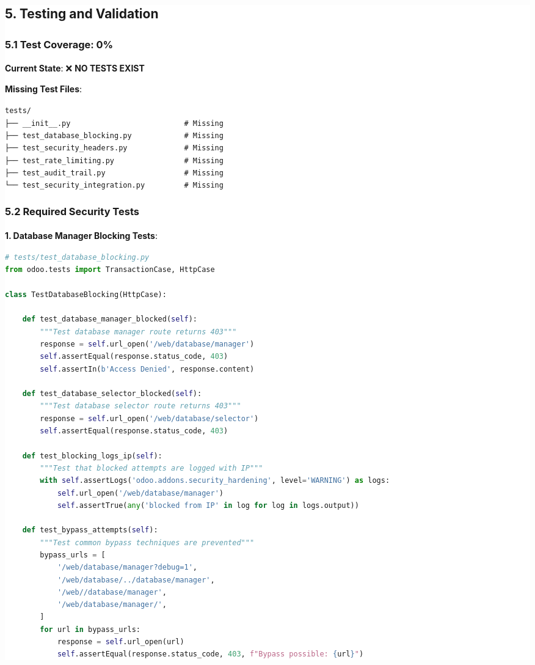 
## 5. Testing and Validation

### 5.1 Test Coverage: 0%

**Current State**: ❌ **NO TESTS EXIST**

**Missing Test Files**:
```
tests/
├── __init__.py                          # Missing
├── test_database_blocking.py            # Missing
├── test_security_headers.py             # Missing
├── test_rate_limiting.py                # Missing
├── test_audit_trail.py                  # Missing
└── test_security_integration.py         # Missing
```

### 5.2 Required Security Tests

**1. Database Manager Blocking Tests**:

```python
# tests/test_database_blocking.py
from odoo.tests import TransactionCase, HttpCase

class TestDatabaseBlocking(HttpCase):

    def test_database_manager_blocked(self):
        """Test database manager route returns 403"""
        response = self.url_open('/web/database/manager')
        self.assertEqual(response.status_code, 403)
        self.assertIn(b'Access Denied', response.content)

    def test_database_selector_blocked(self):
        """Test database selector route returns 403"""
        response = self.url_open('/web/database/selector')
        self.assertEqual(response.status_code, 403)

    def test_blocking_logs_ip(self):
        """Test that blocked attempts are logged with IP"""
        with self.assertLogs('odoo.addons.security_hardening', level='WARNING') as logs:
            self.url_open('/web/database/manager')
            self.assertTrue(any('blocked from IP' in log for log in logs.output))

    def test_bypass_attempts(self):
        """Test common bypass techniques are prevented"""
        bypass_urls = [
            '/web/database/manager?debug=1',
            '/web/database/../database/manager',
            '/web//database/manager',
            '/web/database/manager/',
        ]
        for url in bypass_urls:
            response = self.url_open(url)
            self.assertEqual(response.status_code, 403, f"Bypass possible: {url}")
```

